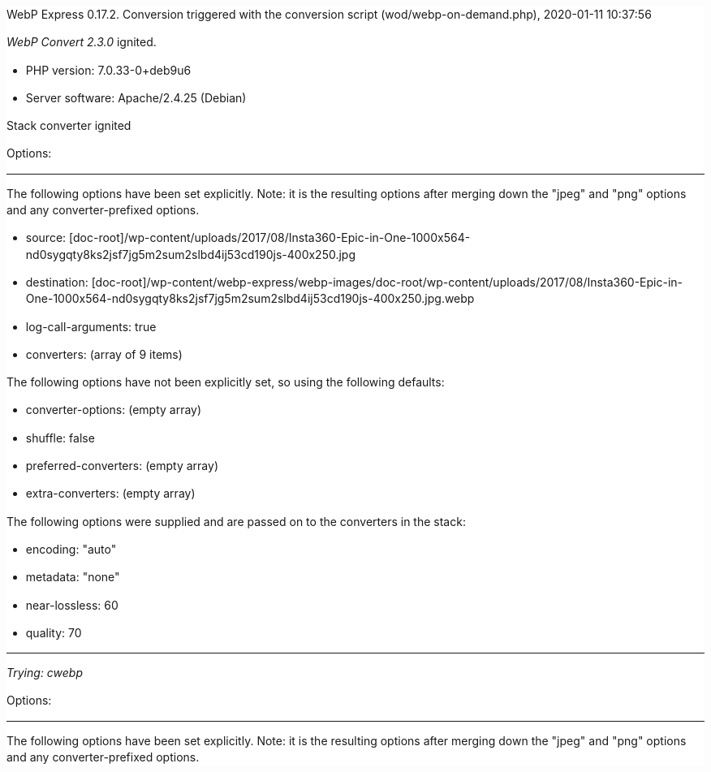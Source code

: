 WebP Express 0.17.2. Conversion triggered with the conversion script (wod/webp-on-demand.php), 2020-01-11 10:37:56


*WebP Convert 2.3.0*  ignited.

- PHP version: 7.0.33-0+deb9u6

- Server software: Apache/2.4.25 (Debian)


Stack converter ignited


Options:

------------

The following options have been set explicitly. Note: it is the resulting options after merging down the "jpeg" and "png" options and any converter-prefixed options.

- source: [doc-root]/wp-content/uploads/2017/08/Insta360-Epic-in-One-1000x564-nd0sygqty8ks2jsf7jg5m2sum2slbd4ij53cd190js-400x250.jpg

- destination: [doc-root]/wp-content/webp-express/webp-images/doc-root/wp-content/uploads/2017/08/Insta360-Epic-in-One-1000x564-nd0sygqty8ks2jsf7jg5m2sum2slbd4ij53cd190js-400x250.jpg.webp

- log-call-arguments: true

- converters: (array of 9 items)


The following options have not been explicitly set, so using the following defaults:

- converter-options: (empty array)

- shuffle: false

- preferred-converters: (empty array)

- extra-converters: (empty array)


The following options were supplied and are passed on to the converters in the stack:

- encoding: "auto"

- metadata: "none"

- near-lossless: 60

- quality: 70

------------



*Trying: cwebp* 


Options:

------------

The following options have been set explicitly. Note: it is the resulting options after merging down the "jpeg" and "png" options and any converter-prefixed options.
